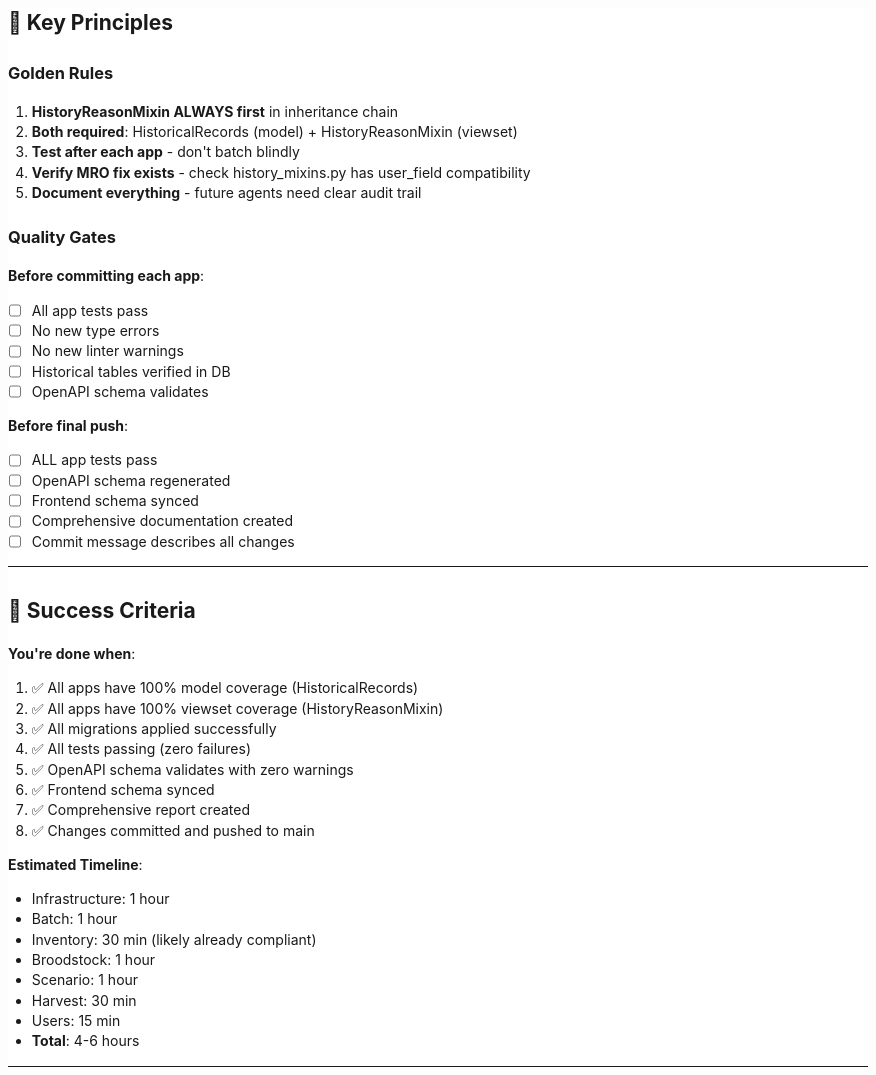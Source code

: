 
## 🔑 Key Principles

### Golden Rules

1. **HistoryReasonMixin ALWAYS first** in inheritance chain
2. **Both required**: HistoricalRecords (model) + HistoryReasonMixin (viewset)
3. **Test after each app** - don't batch blindly
4. **Verify MRO fix exists** - check history_mixins.py has user_field compatibility
5. **Document everything** - future agents need clear audit trail

### Quality Gates

**Before committing each app**:
- [ ] All app tests pass
- [ ] No new type errors
- [ ] No new linter warnings
- [ ] Historical tables verified in DB
- [ ] OpenAPI schema validates

**Before final push**:
- [ ] ALL app tests pass
- [ ] OpenAPI schema regenerated
- [ ] Frontend schema synced
- [ ] Comprehensive documentation created
- [ ] Commit message describes all changes

---

## 🎊 Success Criteria

**You're done when**:
1. ✅ All apps have 100% model coverage (HistoricalRecords)
2. ✅ All apps have 100% viewset coverage (HistoryReasonMixin)
3. ✅ All migrations applied successfully
4. ✅ All tests passing (zero failures)
5. ✅ OpenAPI schema validates with zero warnings
6. ✅ Frontend schema synced
7. ✅ Comprehensive report created
8. ✅ Changes committed and pushed to main

**Estimated Timeline**:
- Infrastructure: 1 hour
- Batch: 1 hour
- Inventory: 30 min (likely already compliant)
- Broodstock: 1 hour
- Scenario: 1 hour
- Harvest: 30 min
- Users: 15 min
- **Total**: 4-6 hours

---
